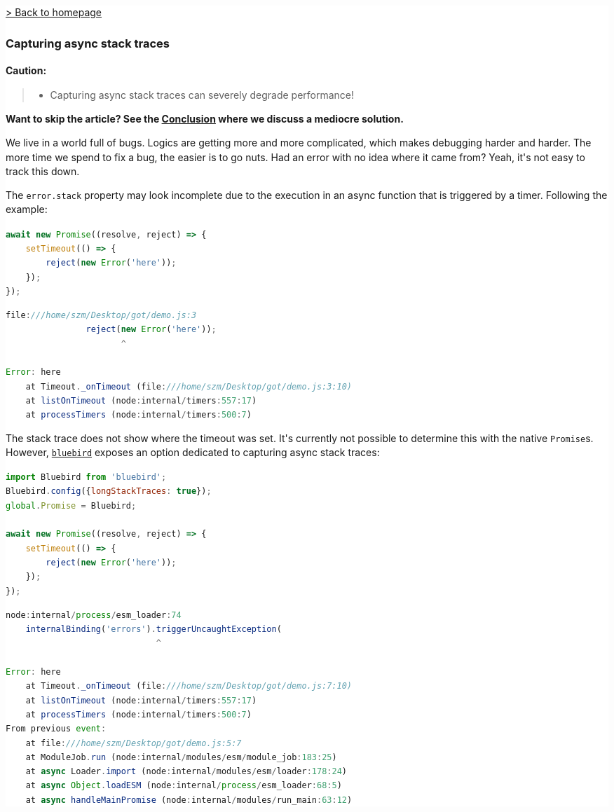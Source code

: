 [> Back to homepage](../readme.md#documentation)

### Capturing async stack traces

**Caution:**
> - Capturing async stack traces can severely degrade performance!

**Want to skip the article? See the [Conclusion](#conclusion) where we discuss a mediocre solution.**

We live in a world full of bugs. Logics are getting more and more complicated, which makes debugging harder and harder. The more time we spend to fix a bug, the easier is to go nuts. Had an error with no idea where it came from? Yeah, it's not easy to track this down.

The `error.stack` property may look incomplete due to the execution in an async function that is triggered by a timer. Following the example:

```js
await new Promise((resolve, reject) => {
	setTimeout(() => {
		reject(new Error('here'));
	});
});
```

```js
file:///home/szm/Desktop/got/demo.js:3
                reject(new Error('here'));
                       ^

Error: here
    at Timeout._onTimeout (file:///home/szm/Desktop/got/demo.js:3:10)
    at listOnTimeout (node:internal/timers:557:17)
    at processTimers (node:internal/timers:500:7)
```

The stack trace does not show where the timeout was set. It's currently not possible to determine this with the native `Promise`s. However, [`bluebird`](https://github.com/petkaantonov/bluebird/) exposes an option dedicated to capturing async stack traces:

```js
import Bluebird from 'bluebird';
Bluebird.config({longStackTraces: true});
global.Promise = Bluebird;

await new Promise((resolve, reject) => {
	setTimeout(() => {
		reject(new Error('here'));
	});
});
```

```js
node:internal/process/esm_loader:74
    internalBinding('errors').triggerUncaughtException(
                              ^

Error: here
    at Timeout._onTimeout (file:///home/szm/Desktop/got/demo.js:7:10)
    at listOnTimeout (node:internal/timers:557:17)
    at processTimers (node:internal/timers:500:7)
From previous event:
    at file:///home/szm/Desktop/got/demo.js:5:7
    at ModuleJob.run (node:internal/modules/esm/module_job:183:25)
    at async Loader.import (node:internal/modules/esm/loader:178:24)
    at async Object.loadESM (node:internal/process/esm_loader:68:5)
    at async handleMainPromise (node:internal/modules/run_main:63:12)
```
